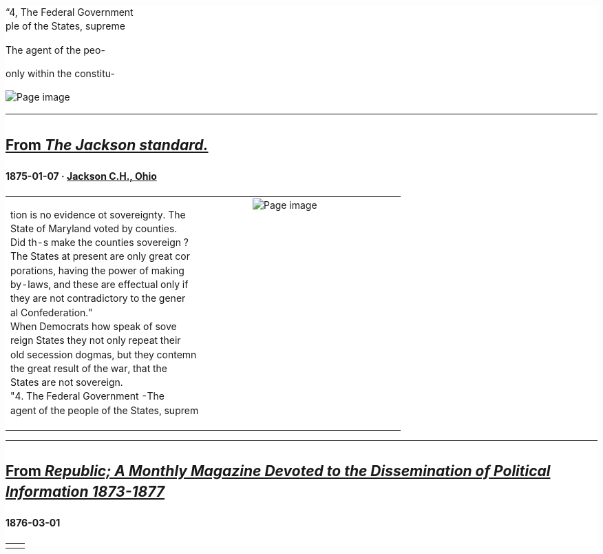 “4, The Federal Government  
ple of the States, supreme  
  
The agent of the peo-  
  
only within the constitu-
</td><td style="width: 50%; max-height: 75%; margin: auto; display: block;">
<img alt="Page image" src="https://iiif.archive.org/image/iiif/2/sim_harpers-weekly_1874-12-26_18_939%2Fsim_harpers-weekly_1874-12-26_18_939_jp2.zip%2Fsim_harpers-weekly_1874-12-26_18_939_jp2%2Fsim_harpers-weekly_1874-12-26_18_939_0001.jp2/pct:69.88388969521046,65.24410494852208,19.54523463957426,8.336100963135172/600,/0/default.jpg"/>
</td>
</tr></table>

---

## [From _The Jackson standard._](https://www.loc.gov/resource/sn85038180/1875-01-07/ed-1/?sp=4)

#### 1875-01-07 &middot; [Jackson C.H., Ohio](http://dbpedia.org/resource/Jackson%2C_Ohio)

<table style="width: 100%;"><tr><td style="width: 50%">

  
tion is no evidence ot sovereignty. The  
State of Maryland voted by counties.  
Did th-s make the counties sovereign ?  
The States at present are only great cor­  
porations, having the power of making  
by-laws, and these are effectual only if  
they are not contradictory to the gener­  
al Confederation.&quot;  
When Democrats how speak of sove­  
reign States they not only repeat their  
old secession dogmas, but they contemn  
the great result of the war, that the  
States are not sovereign.  
&quot;4. The Federal Government -The  
agent of the people of the States, suprem
</td><td style="width: 50%; max-height: 75%; margin: auto; display: block;">
<img alt="Page image" src="https://tile.loc.gov/image-services/iiif/service:ndnp:ohi:batch_ohi_konscak_ver01:data:sn85038180:00296029014:1875010701:0359/pct:16.52674129353234,7.210031347962382,10.89863184079602,6.8834900731452455/!600,600/0/default.jpg"/>
</td>
</tr></table>

---

## [From _Republic; A Monthly Magazine Devoted to the Dissemination of Political Information 1873-1877_](https://archive.org/details/sim_republic-a-monthly-magazine_1876-03_6_3/page/n36/mode/1up?view=theater)

#### 1876-03-01

<table style="width: 100%;"><tr><td style="width: 50%">
